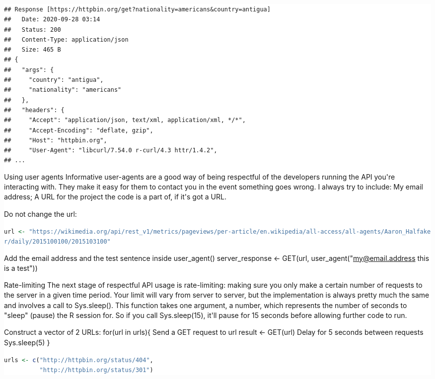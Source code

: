 ```
## Response [https://httpbin.org/get?nationality=americans&country=antigua]
##   Date: 2020-09-28 03:14
##   Status: 200
##   Content-Type: application/json
##   Size: 465 B
## {
##   "args": {
##     "country": "antigua", 
##     "nationality": "americans"
##   }, 
##   "headers": {
##     "Accept": "application/json, text/xml, application/xml, */*", 
##     "Accept-Encoding": "deflate, gzip", 
##     "Host": "httpbin.org", 
##     "User-Agent": "libcurl/7.54.0 r-curl/4.3 httr/1.4.2", 
## ...
```

Using user agents
Informative user-agents are a good way of being respectful of the developers running the API you're interacting with. They make it easy for them to contact you in the event something goes wrong. I always try to include:
My email address; A URL for the project the code is a part of, if it's got a URL.

Do not change the url:

```r
url <- "https://wikimedia.org/api/rest_v1/metrics/pageviews/per-article/en.wikipedia/all-access/all-agents/Aaron_Halfaker/daily/2015100100/2015103100"
```

Add the email address and the test sentence inside user_agent()
server_response <- GET(url, user_agent("my@email.address this is a test"))

Rate-limiting
The next stage of respectful API usage is rate-limiting: making sure you only make a certain number of requests to the server in a given time period. 
Your limit will vary from server to server, but the implementation is always pretty much the same and involves a call to Sys.sleep(). 
This function takes one argument, a number, which represents the number of seconds to "sleep" (pause) the R session for. 
So if you call Sys.sleep(15), it'll pause for 15 seconds before allowing further code to run.

Construct a vector of 2 URLs:
for(url in urls){
  Send a GET request to url
  result <- GET(url)
  Delay for 5 seconds between requests
  Sys.sleep(5)
}

```r
urls <- c("http://httpbin.org/status/404",
          "http://httpbin.org/status/301")
```
